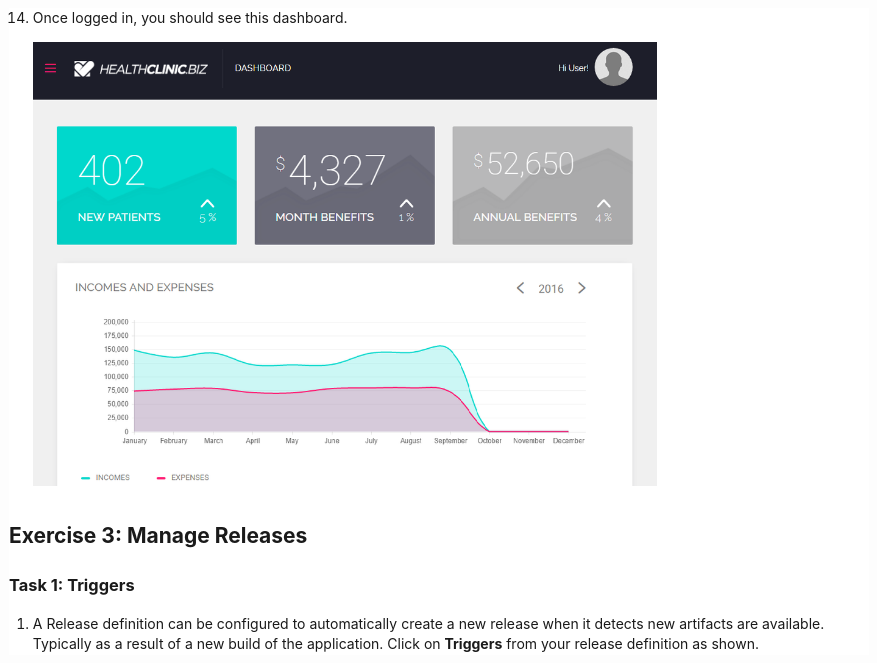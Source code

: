 14. Once logged in, you should see this dashboard.

    <img src="images/22.png" width="624"/>

## Exercise 3: Manage Releases

### Task 1: Triggers

1. A Release definition can be configured to automatically create a new release when it detects new artifacts are available.
   Typically as a result of a new build of the application. Click on **Triggers** from your release definition as shown.
